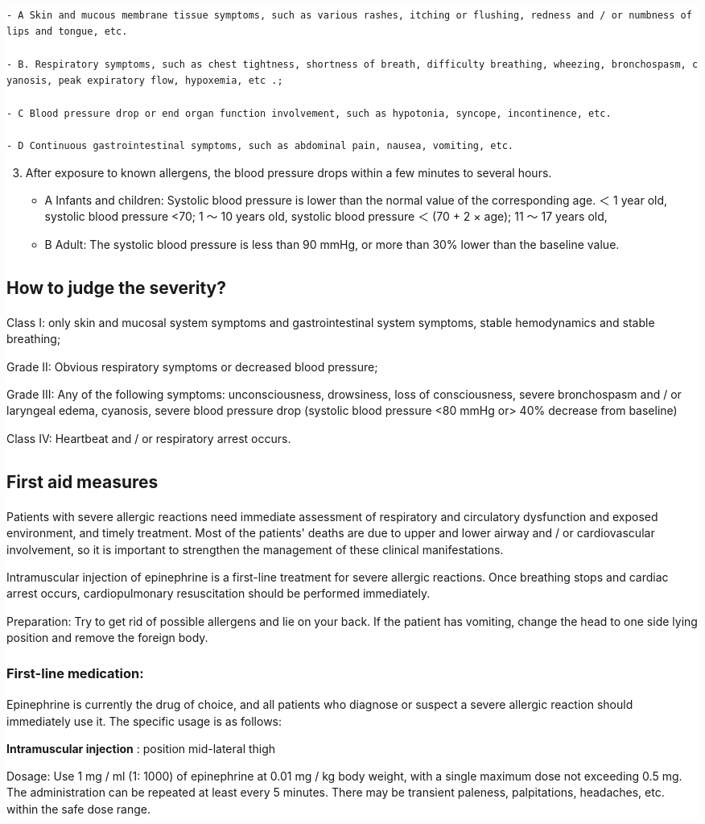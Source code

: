 	- A Skin and mucous membrane tissue symptoms, such as various rashes, itching or flushing, redness and / or numbness of lips and tongue, etc.

	- B. Respiratory symptoms, such as chest tightness, shortness of breath, difficulty breathing, wheezing, bronchospasm, cyanosis, peak expiratory flow, hypoxemia, etc .;

	- C Blood pressure drop or end organ function involvement, such as hypotonia, syncope, incontinence, etc.

	- D Continuous gastrointestinal symptoms, such as abdominal pain, nausea, vomiting, etc.
3. After exposure to known allergens, the blood pressure drops within a few minutes to several hours.

	- A Infants and children: Systolic blood pressure is lower than the normal value of the corresponding age. ＜ 1 year old, systolic blood pressure <70; 1 ～ 10 years old, systolic blood pressure ＜ (70 + 2 × age); 11 ～ 17 years old,

	- B Adult: The systolic blood pressure is less than 90 mmHg, or more than 30% lower than the baseline value.


## How to judge the severity?

Class I: only skin and mucosal system symptoms and gastrointestinal system symptoms, stable hemodynamics and stable breathing;

Grade II: Obvious respiratory symptoms or decreased blood pressure;

Grade III: Any of the following symptoms: unconsciousness, drowsiness, loss of consciousness, severe bronchospasm and / or laryngeal edema, cyanosis, severe blood pressure drop (systolic blood pressure <80 mmHg or> 40% decrease from baseline)

Class IV: Heartbeat and / or respiratory arrest occurs.

##  First aid measures
Patients with severe allergic reactions need immediate assessment of respiratory and circulatory dysfunction and exposed environment, and timely treatment. Most of the patients' deaths are due to upper and lower airway and / or cardiovascular involvement, so it is important to strengthen the management of these clinical manifestations.

Intramuscular injection of epinephrine is a first-line treatment for severe allergic reactions. Once breathing stops and cardiac arrest occurs, cardiopulmonary resuscitation should be performed immediately.

Preparation: Try to get rid of possible allergens and lie on your back. If the patient has vomiting, change the head to one side lying position and remove the foreign body.

### First-line medication:
Epinephrine is currently the drug of choice, and all patients who diagnose or suspect a severe allergic reaction should immediately use it. The specific usage is as follows:

**Intramuscular injection** : position mid-lateral thigh

Dosage: Use 1 mg / ml (1: 1000) of epinephrine at 0.01 mg / kg body weight, with a single maximum dose not exceeding 0.5 mg. The administration can be repeated at least every 5 minutes. There may be transient paleness, palpitations, headaches, etc. within the safe dose range.
